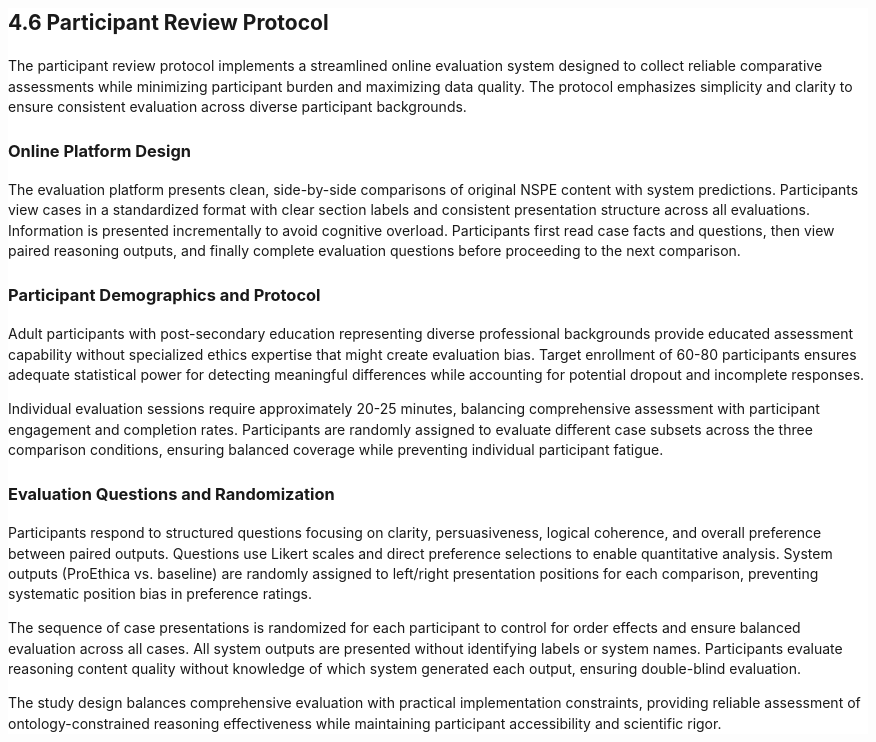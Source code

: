 ## 4.6 Participant Review Protocol

The participant review protocol implements a streamlined online evaluation system designed to collect reliable comparative assessments while minimizing participant burden and maximizing data quality. The protocol emphasizes simplicity and clarity to ensure consistent evaluation across diverse participant backgrounds.

### Online Platform Design

The evaluation platform presents clean, side-by-side comparisons of original NSPE content with system predictions. Participants view cases in a standardized format with clear section labels and consistent presentation structure across all evaluations. Information is presented incrementally to avoid cognitive overload. Participants first read case facts and questions, then view paired reasoning outputs, and finally complete evaluation questions before proceeding to the next comparison.

### Participant Demographics and Protocol

Adult participants with post-secondary education representing diverse professional backgrounds provide educated assessment capability without specialized ethics expertise that might create evaluation bias. Target enrollment of 60-80 participants ensures adequate statistical power for detecting meaningful differences while accounting for potential dropout and incomplete responses.

Individual evaluation sessions require approximately 20-25 minutes, balancing comprehensive assessment with participant engagement and completion rates. Participants are randomly assigned to evaluate different case subsets across the three comparison conditions, ensuring balanced coverage while preventing individual participant fatigue.

### Evaluation Questions and Randomization

Participants respond to structured questions focusing on clarity, persuasiveness, logical coherence, and overall preference between paired outputs. Questions use Likert scales and direct preference selections to enable quantitative analysis. System outputs (ProEthica vs. baseline) are randomly assigned to left/right presentation positions for each comparison, preventing systematic position bias in preference ratings.

The sequence of case presentations is randomized for each participant to control for order effects and ensure balanced evaluation across all cases. All system outputs are presented without identifying labels or system names. Participants evaluate reasoning content quality without knowledge of which system generated each output, ensuring double-blind evaluation.

The study design balances comprehensive evaluation with practical implementation constraints, providing reliable assessment of ontology-constrained reasoning effectiveness while maintaining participant accessibility and scientific rigor.